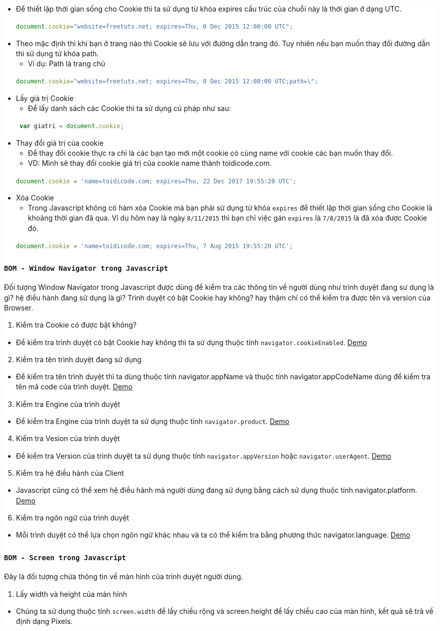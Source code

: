 - Để thiết lập thời gian sống cho Cookie thì ta sử dụng từ khóa expires cấu trúc của chuỗi này là thời gian ở dạng UTC.
    ```js
    document.cookie="website=freetuts.net; expires=Thu, 0 Dec 2015 12:00:00 UTC";
    ```
- Theo mặc định thì khi bạn ở trang nào thì Cookie sẽ lưu với đường dẫn trang đó. Tuy nhiên nếu bạn muốn thay đổi đường dẫn thì sử dụng từ khóa path.
    - Ví dụ: Path là trang chủ
    ```js
    document.cookie="website=freetuts.net; expires=Thu, 0 Dec 2015 12:00:00 UTC;path=\";
    ```
- Lấy giá trị Cookie
    - Để lấy danh sách các Cookie thì ta sử dụng cú pháp như sau:
    ```js
     var giatri = document.cookie;
    ```
- Thay đổi giá trị của cookie
    - Để thay đổi cookie thực ra chỉ là các bạn tạo mới một cookie có cùng name với cookie các bạn muốn thay đổi.
    - VD: Mình sẽ thay đổi cookie giá trị của cookie name thành toidicode.com.
    ```js
    document.cookie = 'name=toidicode.com; expires=Thu, 22 Dec 2017 19:55:20 UTC';

    ```
- Xóa Cookie
    - Trong Javascript không có hàm xóa Cookie mà bạn phải sử dụng từ khóa `expires` để thiết lập thời gian sống cho Cookie là khoảng thời gian đã qua. Ví dụ hôm nay là ngày `8/11/2015` thì bạn chỉ việc gán `expires` là `7/8/2015` là đã xóa được Cookie đó.
    ```js
    document.cookie = 'name=toidicode.com; expires=Thu, 7 Aug 2015 19:55:20 UTC';
    ```
### `BOM - Window Navigator trong Javascript`
Đối tượng Window Navigator trong Javascript được dùng để kiểm tra các thông tin về người dùng như trình duyệt đang sư dụng là gì? hệ điều hành đang sử dụng là gì? Trình duyệt có bật Cookie hay không? hay thậm chí có thể kiểm tra được tên và version của Browser.
1. Kiểm tra Cookie có được bật không?
- Để kiểm tra trình duyệt có bật Cookie hay không thì ta sử dụng thuộc tính `navigator.cookieEnabled`.
    [Demo](https://freetuts.net/editor.html?id=329)
2. Kiểm tra tên trình duyệt đang sử dụng
- Để kiểm tra tên trình duyệt thì ta dùng thuộc tính navigator.appName và thuộc tính navigator.appCodeName dùng để kiểm tra tên mã code của trình duyệt.
    [Demo](https://freetuts.net/editor.html?id=330)
3. Kiểm tra Engine của trình duyệt
- Để kiểm tra Engine của trình duyệt ta sử dụng thuộc tính `navigator.product`.
    [Demo](https://freetuts.net/editor.html?id=331)
4. Kiểm tra Vesion của trình duyệt
- Để kiểm tra Version của trình duyệt ta sử dụng thuộc tính `navigator.appVersion` hoặc `navigator.userAgent`.
    [Demo](https://freetuts.net/editor.html?id=332)
5. Kiểm tra hệ điều hành của Client
- Javascript cũng có thể xem hệ điều hành mà người dùng đang sử dụng bằng cách sử dụng thuộc tính navigator.platform.
    [Demo](https://freetuts.net/editor.html?id=333)
6. Kiểm tra ngôn ngữ của trình duyệt
- Mỗi trình duyệt có thể lựa chọn ngôn ngữ khác nhau và ta có thể kiểm tra bằng phương thức navigator.language.
    [Demo](https://freetuts.net/editor.html?id=334)
### `BOM - Screen trong Javascript`
Đây là đối tượng chứa thông tin về màn hình của trình duyệt người dùng.
1. Lấy width và height của màn hình
- Chúng ta sử dụng thuộc tính `screen.width` để lấy chiều rộng và screen.height để lấy chiều cao của màn hình, kết quả sẽ trả về định dạng Pixels.